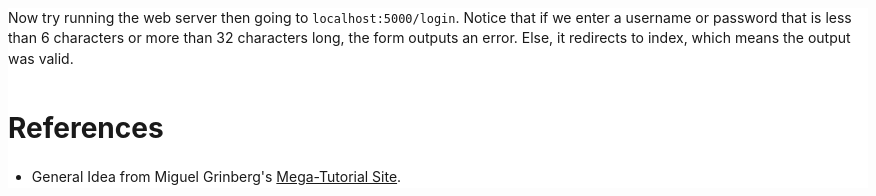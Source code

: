 Now try running the web server then going to `localhost:5000/login`. Notice that if we enter a username or password that is less than 6 characters or more than 32 characters long, the form outputs an error. Else, it redirects to index, which means the output was valid.

# References

- General Idea from Miguel Grinberg's [Mega-Tutorial Site](http://blog.miguelgrinberg.com/post/the-flask-mega-tutorial-part-i-hello-world).
